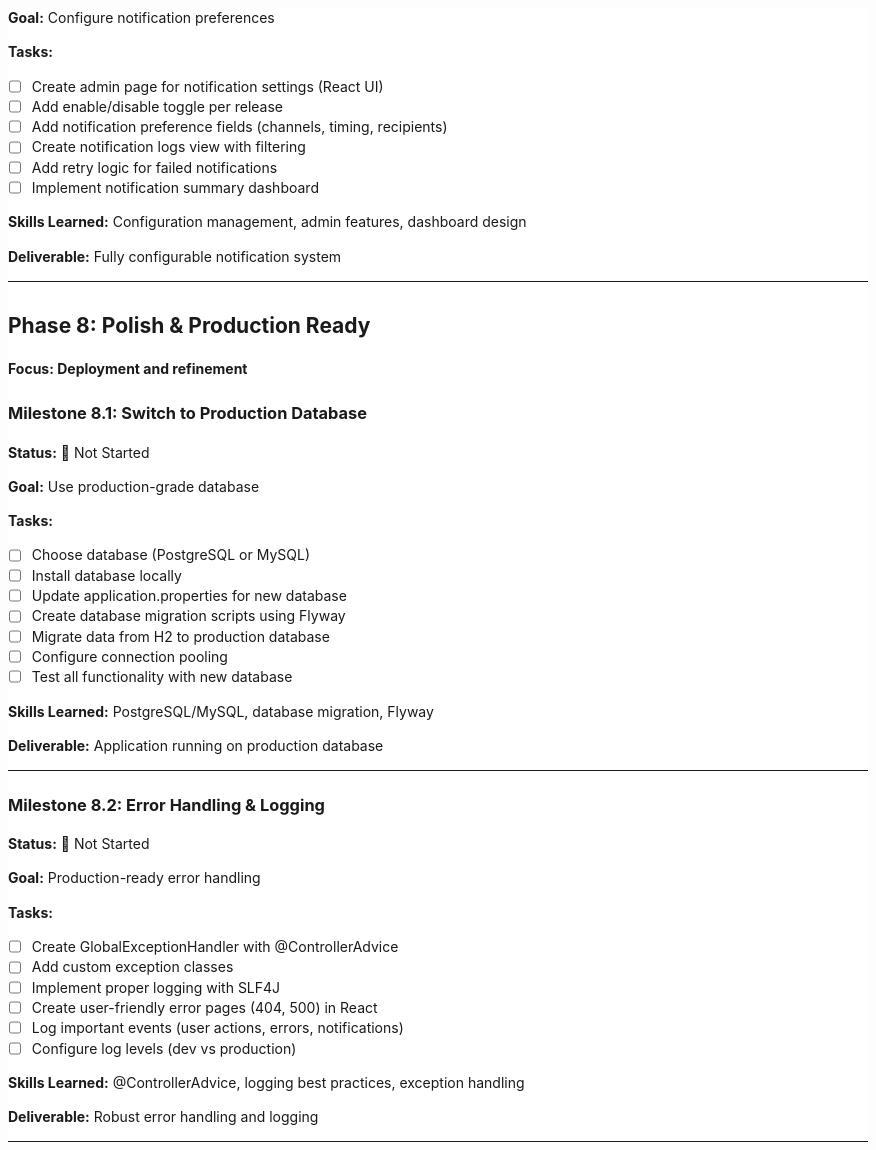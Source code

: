 **Goal:** Configure notification preferences

**Tasks:**
- [ ] Create admin page for notification settings (React UI)
- [ ] Add enable/disable toggle per release
- [ ] Add notification preference fields (channels, timing, recipients)
- [ ] Create notification logs view with filtering
- [ ] Add retry logic for failed notifications
- [ ] Implement notification summary dashboard

**Skills Learned:** Configuration management, admin features, dashboard design

**Deliverable:** Fully configurable notification system

---

## Phase 8: Polish & Production Ready
**Focus: Deployment and refinement**

### Milestone 8.1: Switch to Production Database
**Status:** 🔲 Not Started

**Goal:** Use production-grade database

**Tasks:**
- [ ] Choose database (PostgreSQL or MySQL)
- [ ] Install database locally
- [ ] Update application.properties for new database
- [ ] Create database migration scripts using Flyway
- [ ] Migrate data from H2 to production database
- [ ] Configure connection pooling
- [ ] Test all functionality with new database

**Skills Learned:** PostgreSQL/MySQL, database migration, Flyway

**Deliverable:** Application running on production database

---

### Milestone 8.2: Error Handling & Logging
**Status:** 🔲 Not Started

**Goal:** Production-ready error handling

**Tasks:**
- [ ] Create GlobalExceptionHandler with @ControllerAdvice
- [ ] Add custom exception classes
- [ ] Implement proper logging with SLF4J
- [ ] Create user-friendly error pages (404, 500) in React
- [ ] Log important events (user actions, errors, notifications)
- [ ] Configure log levels (dev vs production)

**Skills Learned:** @ControllerAdvice, logging best practices, exception handling

**Deliverable:** Robust error handling and logging

---
